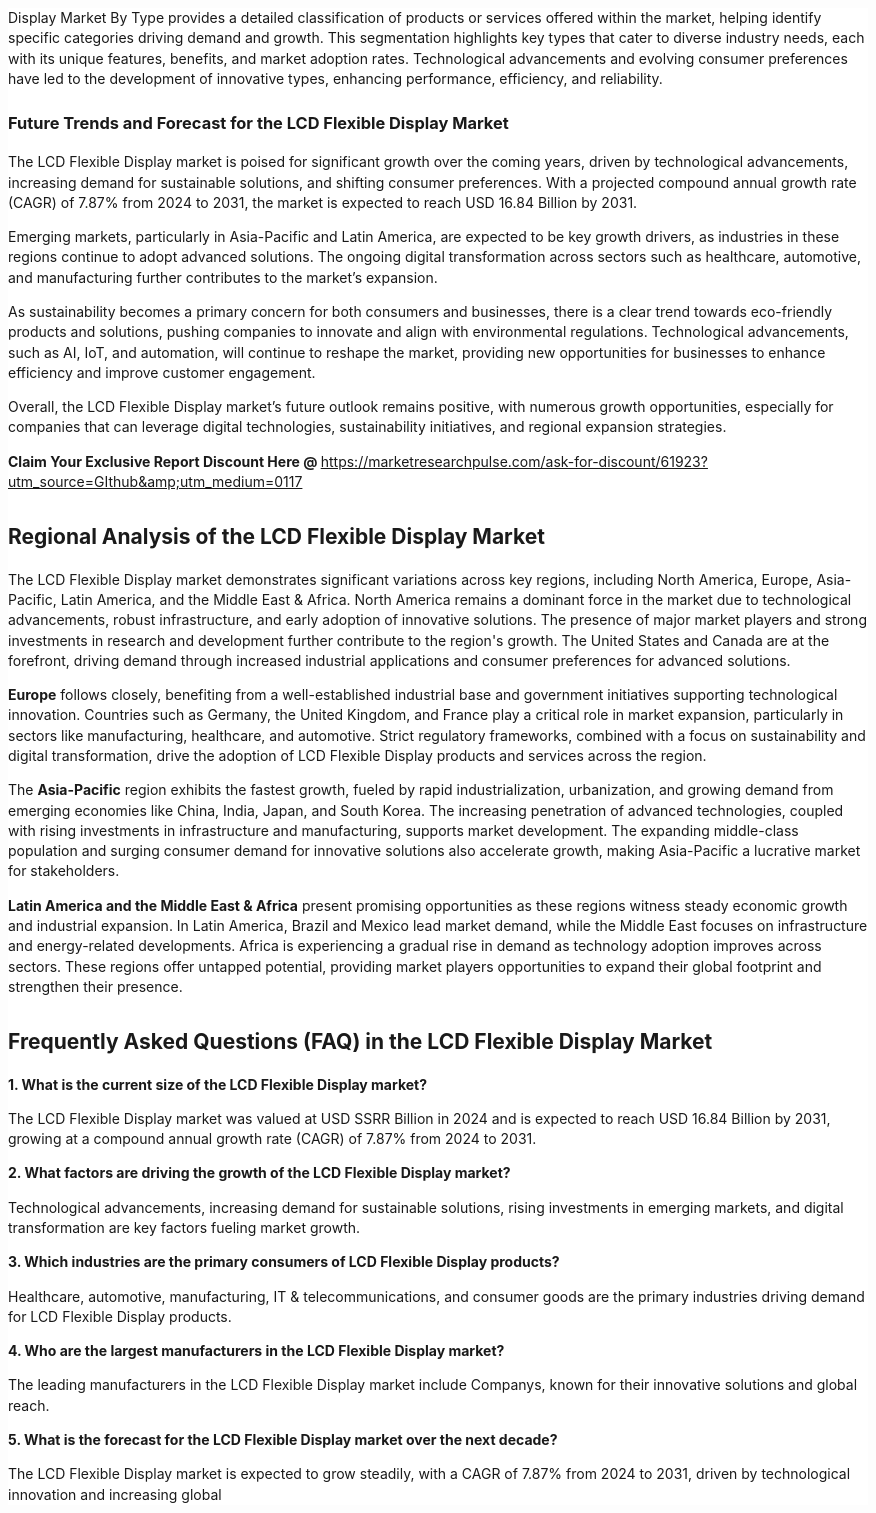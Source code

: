 Display Market By Type provides a detailed classification of products or services offered within the market, helping identify specific categories driving demand and growth. This segmentation highlights key types that cater to diverse industry needs, each with its unique features, benefits, and market adoption rates. Technological advancements and evolving consumer preferences have led to the development of innovative types, enhancing performance, efficiency, and reliability.</p><h3>Future Trends and Forecast for the LCD Flexible Display Market</h3><p>The LCD Flexible Display market is poised for significant growth over the coming years, driven by technological advancements, increasing demand for sustainable solutions, and shifting consumer preferences. With a projected compound annual growth rate (CAGR) of 7.87% from 2024 to 2031, the market is expected to reach USD 16.84 Billion by 2031.</p><p>Emerging markets, particularly in Asia-Pacific and Latin America, are expected to be key growth drivers, as industries in these regions continue to adopt advanced solutions. The ongoing digital transformation across sectors such as healthcare, automotive, and manufacturing further contributes to the market&rsquo;s expansion.</p><p>As sustainability becomes a primary concern for both consumers and businesses, there is a clear trend towards eco-friendly products and solutions, pushing companies to innovate and align with environmental regulations. Technological advancements, such as AI, IoT, and automation, will continue to reshape the market, providing new opportunities for businesses to enhance efficiency and improve customer engagement.</p><p>Overall, the LCD Flexible Display market&rsquo;s future outlook remains positive, with numerous growth opportunities, especially for companies that can leverage digital technologies, sustainability initiatives, and regional expansion strategies.</p><p><strong>Claim Your Exclusive Report Discount Here @ </strong><a href="https://marketresearchpulse.com/ask-for-discount/61923?utm_source=GIthub&amp;utm_medium=0117">https://marketresearchpulse.com/ask-for-discount/61923?utm_source=GIthub&amp;utm_medium=0117</a></p><h2><strong>Regional Analysis of the LCD Flexible Display Market</strong></h2><p>The LCD Flexible Display market demonstrates significant variations across key regions, including North America, Europe, Asia-Pacific, Latin America, and the Middle East &amp; Africa. North America remains a dominant force in the market due to technological advancements, robust infrastructure, and early adoption of innovative solutions. The presence of major market players and strong investments in research and development further contribute to the region's growth. The United States and Canada are at the forefront, driving demand through increased industrial applications and consumer preferences for advanced solutions.</p><p><strong>Europe</strong> follows closely, benefiting from a well-established industrial base and government initiatives supporting technological innovation. Countries such as Germany, the United Kingdom, and France play a critical role in market expansion, particularly in sectors like manufacturing, healthcare, and automotive. Strict regulatory frameworks, combined with a focus on sustainability and digital transformation, drive the adoption of LCD Flexible Display products and services across the region.</p><p>The <strong>Asia-Pacific</strong> region exhibits the fastest growth, fueled by rapid industrialization, urbanization, and growing demand from emerging economies like China, India, Japan, and South Korea. The increasing penetration of advanced technologies, coupled with rising investments in infrastructure and manufacturing, supports market development. The expanding middle-class population and surging consumer demand for innovative solutions also accelerate growth, making Asia-Pacific a lucrative market for stakeholders.</p><p><strong>Latin America and the Middle East &amp; Africa</strong> present promising opportunities as these regions witness steady economic growth and industrial expansion. In Latin America, Brazil and Mexico lead market demand, while the Middle East focuses on infrastructure and energy-related developments. Africa is experiencing a gradual rise in demand as technology adoption improves across sectors. These regions offer untapped potential, providing market players opportunities to expand their global footprint and strengthen their presence.</p><h2><strong>Frequently Asked Questions (FAQ) in the LCD Flexible Display Market</strong></h2><p><strong>1. What is the current size of the LCD Flexible Display market?</strong></p><p>The LCD Flexible Display market was valued at USD SSRR Billion in 2024 and is expected to reach USD 16.84 Billion by 2031, growing at a compound annual growth rate (CAGR) of 7.87% from 2024 to 2031.</p><p><strong>2. What factors are driving the growth of the LCD Flexible Display market?</strong></p><p>Technological advancements, increasing demand for sustainable solutions, rising investments in emerging markets, and digital transformation are key factors fueling market growth.</p><p><strong>3. Which industries are the primary consumers of LCD Flexible Display products?</strong></p><p>Healthcare, automotive, manufacturing, IT &amp; telecommunications, and consumer goods are the primary industries driving demand for LCD Flexible Display products.</p><p><strong>4. Who are the largest manufacturers in the LCD Flexible Display market?</strong></p><p>The leading manufacturers in the LCD Flexible Display market include Companys, known for their innovative solutions and global reach.</p><p><strong>5. What is the forecast for the LCD Flexible Display market over the next decade?</strong></p><p>The LCD Flexible Display market is expected to grow steadily, with a CAGR of 7.87% from 2024 to 2031, driven by technological innovation and increasing global